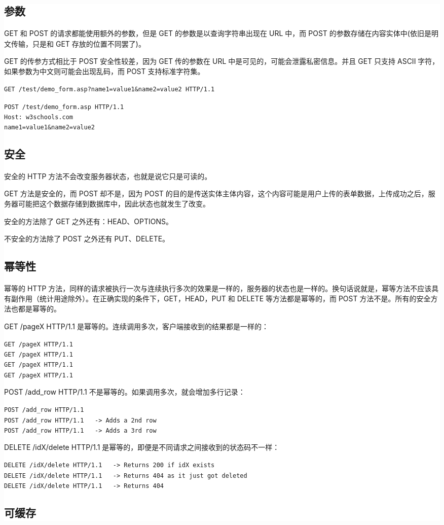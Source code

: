 ## 参数

GET 和 POST 的请求都能使用额外的参数，但是 GET 的参数是以查询字符串出现在 URL 中，而 POST 的参数存储在内容实体中(依旧是明文传输，只是和 GET 存放的位置不同罢了)。

GET 的传参方式相比于 POST 安全性较差，因为 GET 传的参数在 URL 中是可见的，可能会泄露私密信息。并且 GET 只支持 ASCII 字符，如果参数为中文则可能会出现乱码，而 POST 支持标准字符集。

````http
GET /test/demo_form.asp?name1=value1&name2=value2 HTTP/1.1
````

````http
POST /test/demo_form.asp HTTP/1.1
Host: w3schools.com
name1=value1&name2=value2
````

## 安全

安全的 HTTP 方法不会改变服务器状态，也就是说它只是可读的。

GET 方法是安全的，而 POST 却不是，因为 POST 的目的是传送实体主体内容，这个内容可能是用户上传的表单数据，上传成功之后，服务器可能把这个数据存储到数据库中，因此状态也就发生了改变。

安全的方法除了 GET 之外还有：HEAD、OPTIONS。

不安全的方法除了 POST 之外还有 PUT、DELETE。

## 幂等性

幂等的 HTTP 方法，同样的请求被执行一次与连续执行多次的效果是一样的，服务器的状态也是一样的。换句话说就是，幂等方法不应该具有副作用（统计用途除外）。在正确实现的条件下，GET，HEAD，PUT 和 DELETE 等方法都是幂等的，而 POST 方法不是。所有的安全方法也都是幂等的。

GET /pageX HTTP/1.1 是幂等的。连续调用多次，客户端接收到的结果都是一样的：

````http
GET /pageX HTTP/1.1
GET /pageX HTTP/1.1
GET /pageX HTTP/1.1
GET /pageX HTTP/1.1
````

POST /add_row HTTP/1.1 不是幂等的。如果调用多次，就会增加多行记录：

````http
POST /add_row HTTP/1.1
POST /add_row HTTP/1.1   -> Adds a 2nd row
POST /add_row HTTP/1.1   -> Adds a 3rd row
````

DELETE /idX/delete HTTP/1.1 是幂等的，即便是不同请求之间接收到的状态码不一样：

````http
DELETE /idX/delete HTTP/1.1   -> Returns 200 if idX exists
DELETE /idX/delete HTTP/1.1   -> Returns 404 as it just got deleted
DELETE /idX/delete HTTP/1.1   -> Returns 404
````

## 可缓存
